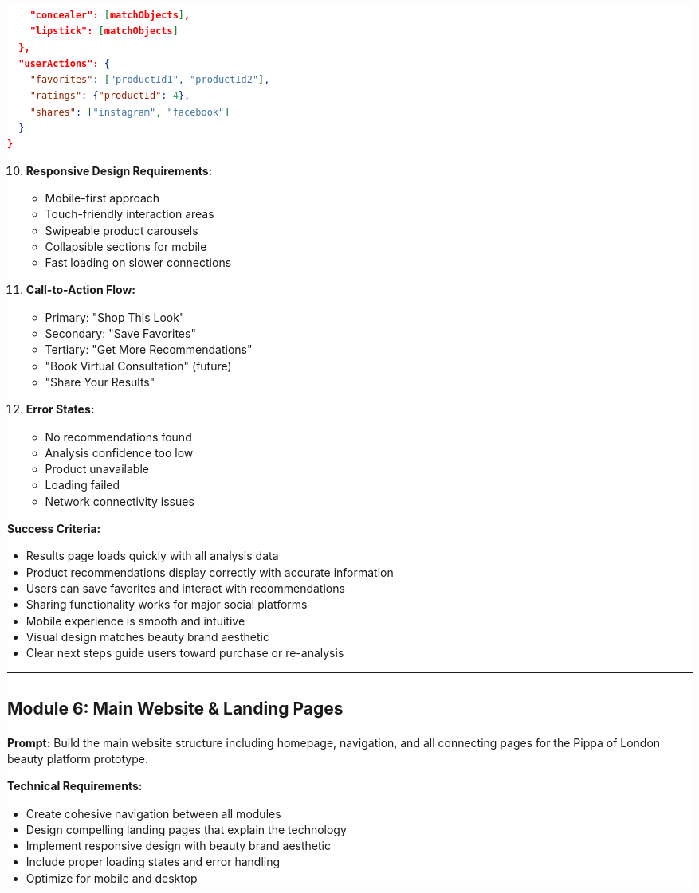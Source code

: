    ```json
       "concealer": [matchObjects],
       "lipstick": [matchObjects]
     },
     "userActions": {
       "favorites": ["productId1", "productId2"],
       "ratings": {"productId": 4},
       "shares": ["instagram", "facebook"]
     }
   }
   ```

10. **Responsive Design Requirements:**
    - Mobile-first approach
    - Touch-friendly interaction areas
    - Swipeable product carousels
    - Collapsible sections for mobile
    - Fast loading on slower connections

11. **Call-to-Action Flow:**
    - Primary: "Shop This Look" 
    - Secondary: "Save Favorites"
    - Tertiary: "Get More Recommendations"
    - "Book Virtual Consultation" (future)
    - "Share Your Results"

12. **Error States:**
    - No recommendations found
    - Analysis confidence too low
    - Product unavailable
    - Loading failed
    - Network connectivity issues

**Success Criteria:**
- Results page loads quickly with all analysis data
- Product recommendations display correctly with accurate information
- Users can save favorites and interact with recommendations
- Sharing functionality works for major social platforms
- Mobile experience is smooth and intuitive
- Visual design matches beauty brand aesthetic
- Clear next steps guide users toward purchase or re-analysis

---

## Module 6: Main Website & Landing Pages

**Prompt:**
Build the main website structure including homepage, navigation, and all connecting pages for the Pippa of London beauty platform prototype.

**Technical Requirements:**
- Create cohesive navigation between all modules
- Design compelling landing pages that explain the technology
- Implement responsive design with beauty brand aesthetic
- Include proper loading states and error handling
- Optimize for mobile and desktop
